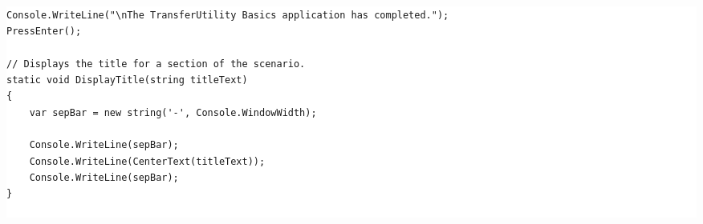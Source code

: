 ```
Console.WriteLine("\nThe TransferUtility Basics application has completed.");
PressEnter();

// Displays the title for a section of the scenario.
static void DisplayTitle(string titleText)
{
    var sepBar = new string('-', Console.WindowWidth);

    Console.WriteLine(sepBar);
    Console.WriteLine(CenterText(titleText));
    Console.WriteLine(sepBar);
}

